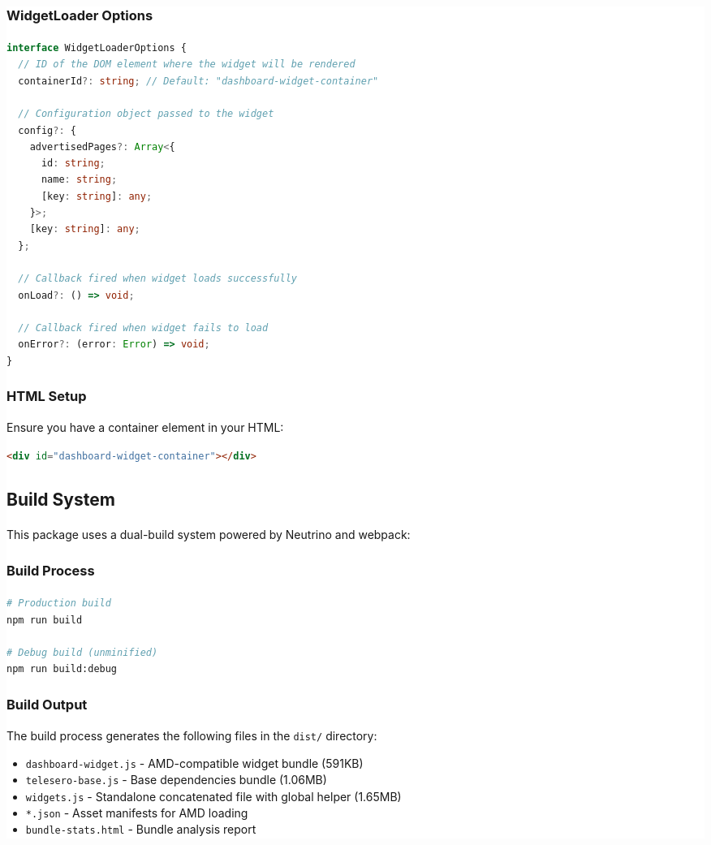### WidgetLoader Options

```typescript
interface WidgetLoaderOptions {
  // ID of the DOM element where the widget will be rendered
  containerId?: string; // Default: "dashboard-widget-container"

  // Configuration object passed to the widget
  config?: {
    advertisedPages?: Array<{
      id: string;
      name: string;
      [key: string]: any;
    }>;
    [key: string]: any;
  };

  // Callback fired when widget loads successfully
  onLoad?: () => void;

  // Callback fired when widget fails to load
  onError?: (error: Error) => void;
}
```

### HTML Setup

Ensure you have a container element in your HTML:

```html
<div id="dashboard-widget-container"></div>
```

## Build System

This package uses a dual-build system powered by Neutrino and webpack:

### Build Process

```bash
# Production build
npm run build

# Debug build (unminified)
npm run build:debug
```

### Build Output

The build process generates the following files in the `dist/` directory:

- `dashboard-widget.js` - AMD-compatible widget bundle (591KB)
- `telesero-base.js` - Base dependencies bundle (1.06MB)
- `widgets.js` - Standalone concatenated file with global helper (1.65MB)
- `*.json` - Asset manifests for AMD loading
- `bundle-stats.html` - Bundle analysis report
